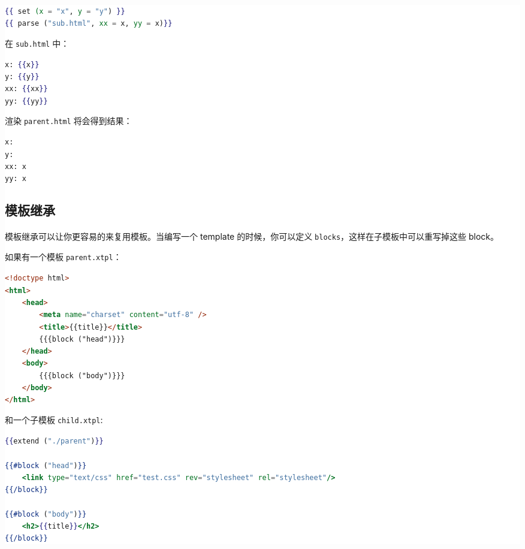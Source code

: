 ```handlebars
{{ set (x = "x", y = "y") }}
{{ parse ("sub.html", xx = x, yy = x)}}
```

在 `sub.html` 中：

```handlebars
x: {{x}}
y: {{y}}
xx: {{xx}}
yy: {{yy}}
```

渲染 `parent.html` 将会得到结果：

```
x:
y:
xx: x
yy: x
```

## 模板继承

模板继承可以让你更容易的来复用模板。当编写一个 template 的时候，你可以定义 `blocks`，这样在子模板中可以重写掉这些 block。

如果有一个模板 `parent.xtpl`：

```html
<!doctype html>
<html>
    <head>
        <meta name="charset" content="utf-8" />
        <title>{{title}}</title>
        {{{block ("head")}}}
    </head>
    <body>
        {{{block ("body")}}}
    </body>
</html>
```

和一个子模板 `child.xtpl`:

```handlebars
{{extend ("./parent")}}

{{#block ("head")}}
    <link type="text/css" href="test.css" rev="stylesheet" rel="stylesheet"/>
{{/block}}

{{#block ("body")}}
    <h2>{{title}}</h2>
{{/block}}
```
